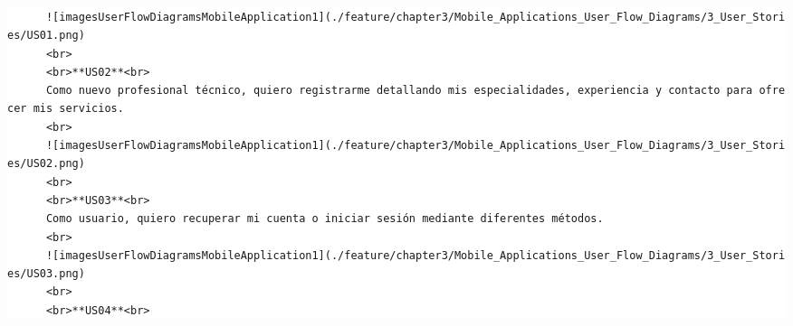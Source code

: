           ![imagesUserFlowDiagramsMobileApplication1](./feature/chapter3/Mobile_Applications_User_Flow_Diagrams/3_User_Stories/US01.png)
          <br>
          <br>**US02**<br>
          Como nuevo profesional técnico, quiero registrarme detallando mis especialidades, experiencia y contacto para ofrecer mis servicios.
          <br>
          ![imagesUserFlowDiagramsMobileApplication1](./feature/chapter3/Mobile_Applications_User_Flow_Diagrams/3_User_Stories/US02.png)
          <br>
          <br>**US03**<br>
          Como usuario, quiero recuperar mi cuenta o iniciar sesión mediante diferentes métodos.
          <br>
          ![imagesUserFlowDiagramsMobileApplication1](./feature/chapter3/Mobile_Applications_User_Flow_Diagrams/3_User_Stories/US03.png)
          <br>
          <br>**US04**<br>